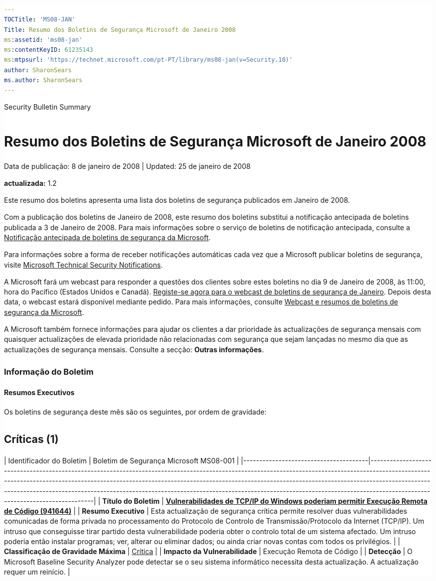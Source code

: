 ```yaml
---
TOCTitle: 'MS08-JAN'
Title: Resumo dos Boletins de Segurança Microsoft de Janeiro 2008
ms:assetid: 'ms08-jan'
ms:contentKeyID: 61235143
ms:mtpsurl: 'https://technet.microsoft.com/pt-PT/library/ms08-jan(v=Security.10)'
author: SharonSears
ms.author: SharonSears
---
```


Security Bulletin Summary

Resumo dos Boletins de Segurança Microsoft de Janeiro 2008
==========================================================

Data de publicação: 8 de janeiro de 2008 | Updated: 25 de janeiro de 2008

**actualizada:** 1.2

Este resumo dos boletins apresenta uma lista dos boletins de segurança publicados em Janeiro de 2008.

Com a publicação dos boletins de Janeiro de 2008, este resumo dos boletins substitui a notificação antecipada de boletins publicada a 3 de Janeiro de 2008. Para mais informações sobre o serviço de boletins de notificação antecipada, consulte a [Notificação antecipada de boletins de segurança da Microsoft](http://technet.microsoft.com/security/bulletin/advance).

Para informações sobre a forma de receber notificações automáticas cada vez que a Microsoft publicar boletins de segurança, visite [Microsoft Technical Security Notifications](http://go.microsoft.com/fwlink/?linkid=21163).

A Microsoft fará um webcast para responder a questões dos clientes sobre estes boletins no dia 9 de Janeiro de 2008, às 11:00, hora do Pacífico (Estados Unidos e Canadá). [Registe-se agora para o webcast de boletins de segurança de Janeiro](http://msevents.microsoft.com/cui/webcasteventdetails.aspx?eventid=1032357213&eventcategory=4&culture=en-us&countrycode=us). Depois desta data, o webcast estará disponível mediante pedido. Para mais informações, consulte [Webcast e resumos de boletins de segurança da Microsoft](http://technet.microsoft.com/security/bulletin/summary).

A Microsoft também fornece informações para ajudar os clientes a dar prioridade às actualizações de segurança mensais com quaisquer actualizações de elevada prioridade não relacionadas com segurança que sejam lançadas no mesmo dia que as actualizações de segurança mensais. Consulte a secção: **Outras informações**.

### Informação do Boletim

#### Resumos Executivos

Os boletins de segurança deste mês são os seguintes, por ordem de gravidade:

Críticas (1)
------------

<span></span>
| Identificador do Boletim              | Boletim de Segurança Microsoft MS08-001                                                                                                                                                                                                                                                                                                                                                                                                                      |
|---------------------------------------|--------------------------------------------------------------------------------------------------------------------------------------------------------------------------------------------------------------------------------------------------------------------------------------------------------------------------------------------------------------------------------------------------------------------------------------------------------------|
| **Título do Boletim**                 | [**Vulnerabilidades de TCP/IP do Windows poderiam permitir Execução Remota de Código (941644)**](http://go.microsoft.com/fwlink/?linkid=104919)                                                                                                                                                                                                                                                                                                              |
| **Resumo Executivo**                  | Esta actualização de segurança crítica permite resolver duas vulnerabilidades comunicadas de forma privada no processamento do Protocolo de Controlo de Transmissão/Protocolo da Internet (TCP/IP). Um intruso que conseguisse tirar partido desta vulnerabilidade poderia obter o controlo total de um sistema afectado. Um intruso poderia então instalar programas; ver, alterar ou eliminar dados; ou ainda criar novas contas com todos os privilégios. |
| **Classificação de Gravidade Máxima** | [Crítica](http://go.microsoft.com/fwlink/?linkid=21140)                                                                                                                                                                                                                                                                                                                                                                                                      |
| **Impacto da Vulnerabilidade**        | Execução Remota de Código                                                                                                                                                                                                                                                                                                                                                                                                                                    |
| **Detecção**                          | O Microsoft Baseline Security Analyzer pode detectar se o seu sistema informático necessita desta actualização. A actualização requer um reinício.                                                                                                                                                                                                                                                                                                           |